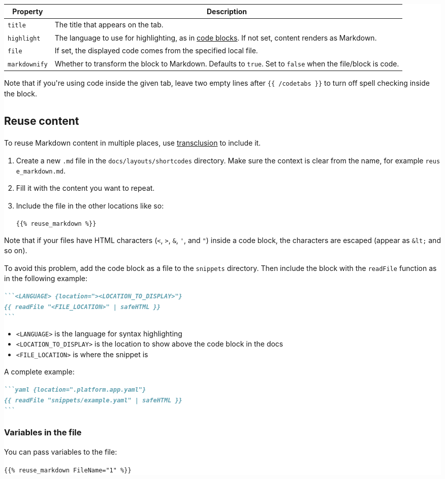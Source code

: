 Property      | Description
------------- | ----------
`title`       | The title that appears on the tab.
`highlight`   | The language to use for highlighting, as in [code blocks](#code). If not set, content renders as Markdown.
`file`        | If set, the displayed code comes from the specified local file.
`markdownify` | Whether to transform the block to Markdown. Defaults to `true`. Set to `false` when the file/block is code.

Note that if you're using code inside the given tab,
leave two empty lines after `{{ /codetabs }}` to turn off spell checking inside the block.

## Reuse content

To reuse Markdown content in multiple places,
use [transclusion](https://en.wikipedia.org/wiki/Transclusion) to include it.

1. Create a new `.md` file in the `docs/layouts/shortcodes` directory.
   Make sure the context is clear from the name, for example `reuse_markdown.md`.
1. Fill it with the content you want to repeat.
1. Include the file in the other locations like so:

   ```markdown
   {{% reuse_markdown %}}
   ```

Note that if your files have HTML characters (`<`, `>`, `&`, `'`, and `"`) inside a code block,
the characters are escaped (appear as `&lt;` and so on).

To avoid this problem, add the code block as a file to the `snippets` directory.
Then include the block with the `readFile` function as in the following example:

````markdown
```<LANGUAGE> {location="><LOCATION_TO_DISPLAY>"}
{{ readFile "<FILE_LOCATION>" | safeHTML }}
```
````

- `<LANGUAGE>` is the language for syntax highlighting
- `<LOCATION_TO_DISPLAY>` is the location to show above the code block in the docs
- `<FILE_LOCATION>` is where the snippet is

A complete example:

````markdown
```yaml {location=".platform.app.yaml"}
{{ readFile "snippets/example.yaml" | safeHTML }}
```
````

### Variables in the file

You can pass variables to the file:

```markdown
{{% reuse_markdown FileName="1" %}}
```
